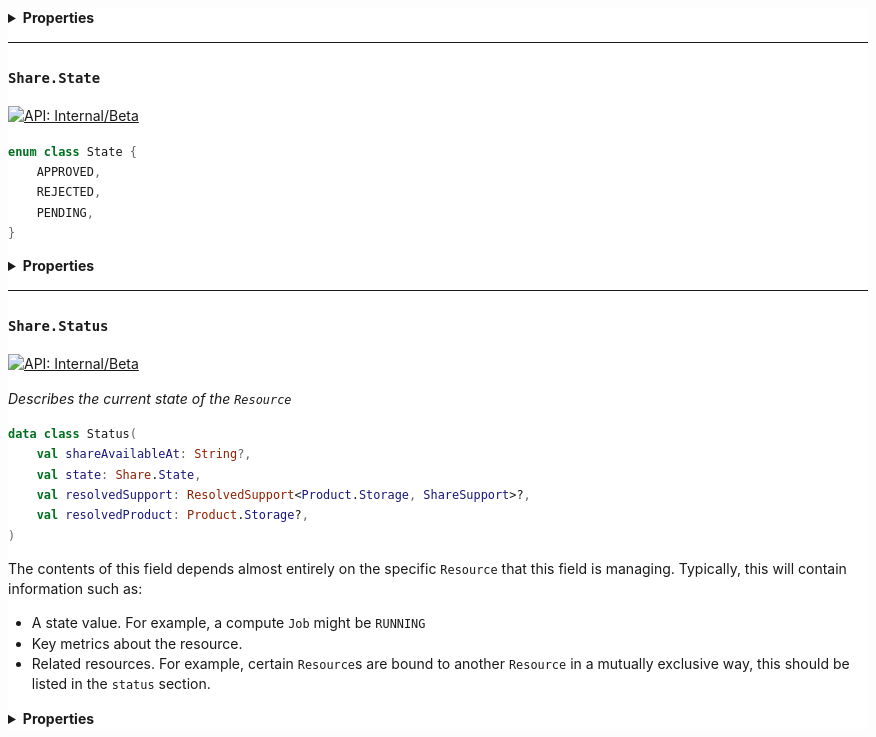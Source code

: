 <details><summary>
<b>Properties</b>
</summary></details>



---

### `Share.State`

[![API: Internal/Beta](https://img.shields.io/static/v1?label=API&message=Internal/Beta&color=red&style=flat-square)](/docs/developer-guide/core/api-conventions.md)



```kotlin
enum class State {
    APPROVED,
    REJECTED,
    PENDING,
}
```

<details><summary>
<b>Properties</b>
</summary></details>



---

### `Share.Status`

[![API: Internal/Beta](https://img.shields.io/static/v1?label=API&message=Internal/Beta&color=red&style=flat-square)](/docs/developer-guide/core/api-conventions.md)


_Describes the current state of the `Resource`_

```kotlin
data class Status(
    val shareAvailableAt: String?,
    val state: Share.State,
    val resolvedSupport: ResolvedSupport<Product.Storage, ShareSupport>?,
    val resolvedProduct: Product.Storage?,
)
```
The contents of this field depends almost entirely on the specific `Resource` that this field is managing. Typically,
this will contain information such as:

- A state value. For example, a compute `Job` might be `RUNNING`
- Key metrics about the resource.
- Related resources. For example, certain `Resource`s are bound to another `Resource` in a mutually exclusive way, this
  should be listed in the `status` section.

<details><summary>
<b>Properties</b>
</summary></details>
